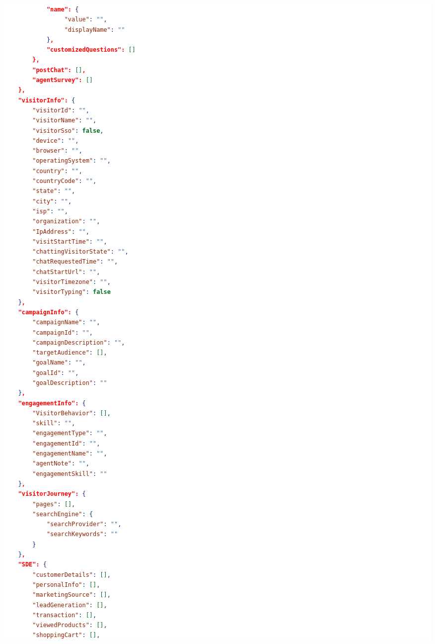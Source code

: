 ```json
            "name": {
                 "value": "",
                 "displayName": ""
            },
            "customizedQuestions": []
        },
        "postChat": [],
        "agentSurvey": []
    },
    "visitorInfo": {
        "visitorId": "",
        "visitorName": "",
        "visitorSso": false,
        "device": "",
        "browser": "",
        "operatingSystem": "",
        "country": "",
        "countryCode": "",
        "state": "",
        "city": "",
        "isp": "",
        "organization": "",
        "IpAddress": "",
        "visitStartTime": "",
        "chattingVisitorState": "",
        "chatRequestedTime": "",
        "chatStartUrl": "",
        "visitorTimezone": "",
        "visitorTyping": false
    },
    "campaignInfo": {
        "campaignName": "",
        "campaignId": "",
        "campaignDescription": "",
        "targetAudience": [],
        "goalName": "",
        "goalId": "",
        "goalDescription": ""
    },
    "engagementInfo": {
        "VisitorBehavior": [],
        "skill": "",
        "engagementType": "",
        "engagementId": "",
        "engagementName": "",
        "agentNote": "",
        "engagementSkill": ""
    },
    "visitorJourney": {
        "pages": [],
        "searchEngine": {
            "searchProvider": "",
            "searchKeywords": ""
        }
    },
    "SDE": {
        "customerDetails": [],
        "personalInfo": [],
        "marketingSource": [],
        "leadGeneration": [],
        "transaction": [],
        "viewedProducts": [],
        "shoppingCart": [],
```